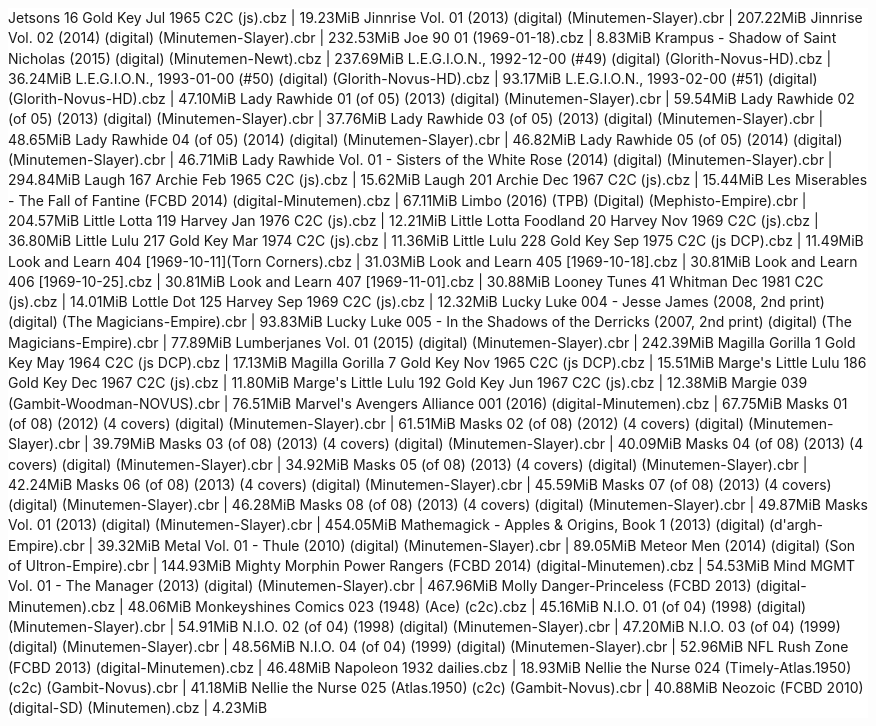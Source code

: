 Jetsons 16 Gold Key Jul 1965 C2C (js).cbz | 19.23MiB
Jinnrise Vol. 01 (2013) (digital) (Minutemen-Slayer).cbr | 207.22MiB
Jinnrise Vol. 02 (2014) (digital) (Minutemen-Slayer).cbr | 232.53MiB
Joe 90 01 (1969-01-18).cbz | 8.83MiB
Krampus - Shadow of Saint Nicholas (2015) (digital) (Minutemen-Newt).cbz | 237.69MiB
L.E.G.I.O.N., 1992-12-00 (#49) (digital) (Glorith-Novus-HD).cbz | 36.24MiB
L.E.G.I.O.N., 1993-01-00 (#50) (digital) (Glorith-Novus-HD).cbz | 93.17MiB
L.E.G.I.O.N., 1993-02-00 (#51) (digital) (Glorith-Novus-HD).cbz | 47.10MiB
Lady Rawhide 01 (of 05) (2013) (digital) (Minutemen-Slayer).cbr | 59.54MiB
Lady Rawhide 02 (of 05) (2013) (digital) (Minutemen-Slayer).cbr | 37.76MiB
Lady Rawhide 03 (of 05) (2013) (digital) (Minutemen-Slayer).cbr | 48.65MiB
Lady Rawhide 04 (of 05) (2014) (digital) (Minutemen-Slayer).cbr | 46.82MiB
Lady Rawhide 05 (of 05) (2014) (digital) (Minutemen-Slayer).cbr | 46.71MiB
Lady Rawhide Vol. 01 - Sisters of the White Rose (2014) (digital) (Minutemen-Slayer).cbr | 294.84MiB
Laugh 167 Archie Feb 1965 C2C (js).cbz | 15.62MiB
Laugh 201 Archie Dec 1967 C2C (js).cbz | 15.44MiB
Les Miserables - The Fall of Fantine (FCBD 2014) (digital-Minutemen).cbz | 67.11MiB
Limbo (2016) (TPB) (Digital) (Mephisto-Empire).cbr | 204.57MiB
Little Lotta 119 Harvey Jan 1976 C2C (js).cbz | 12.21MiB
Little Lotta Foodland 20 Harvey Nov 1969 C2C (js).cbz | 36.80MiB
Little Lulu 217 Gold Key Mar 1974 C2C (js).cbz | 11.36MiB
Little Lulu 228 Gold Key Sep 1975 C2C (js DCP).cbz | 11.49MiB
Look and Learn 404 [1969-10-11](Torn Corners).cbz | 31.03MiB
Look and Learn 405 [1969-10-18].cbz | 30.81MiB
Look and Learn 406 [1969-10-25].cbz | 30.81MiB
Look and Learn 407 [1969-11-01].cbz | 30.88MiB
Looney Tunes 41 Whitman Dec 1981 C2C (js).cbz | 14.01MiB
Lottle Dot 125 Harvey Sep 1969 C2C (js).cbz | 12.32MiB
Lucky Luke 004 - Jesse James (2008, 2nd print) (digital) (The Magicians-Empire).cbr | 93.83MiB
Lucky Luke 005 - In the Shadows of the Derricks (2007, 2nd print) (digital) (The Magicians-Empire).cbr | 77.89MiB
Lumberjanes Vol. 01 (2015) (digital) (Minutemen-Slayer).cbr | 242.39MiB
Magilla Gorilla 1 Gold Key May 1964 C2C (js DCP).cbz | 17.13MiB
Magilla Gorilla 7 Gold Key Nov 1965 C2C (js DCP).cbz | 15.51MiB
Marge's Little Lulu 186 Gold Key Dec 1967 C2C (js).cbz | 11.80MiB
Marge's Little Lulu 192 Gold Key Jun 1967 C2C (js).cbz | 12.38MiB
Margie 039 (Gambit-Woodman-NOVUS).cbr | 76.51MiB
Marvel's Avengers Alliance 001 (2016) (digital-Minutemen).cbz | 67.75MiB
Masks 01 (of 08) (2012) (4 covers) (digital) (Minutemen-Slayer).cbr | 61.51MiB
Masks 02 (of 08) (2012) (4 covers) (digital) (Minutemen-Slayer).cbr | 39.79MiB
Masks 03 (of 08) (2013) (4 covers) (digital) (Minutemen-Slayer).cbr | 40.09MiB
Masks 04 (of 08) (2013) (4 covers) (digital) (Minutemen-Slayer).cbr | 34.92MiB
Masks 05 (of 08) (2013) (4 covers) (digital) (Minutemen-Slayer).cbr | 42.24MiB
Masks 06 (of 08) (2013) (4 covers) (digital) (Minutemen-Slayer).cbr | 45.59MiB
Masks 07 (of 08) (2013) (4 covers) (digital) (Minutemen-Slayer).cbr | 46.28MiB
Masks 08 (of 08) (2013) (4 covers) (digital) (Minutemen-Slayer).cbr | 49.87MiB
Masks Vol. 01 (2013) (digital) (Minutemen-Slayer).cbr | 454.05MiB
Mathemagick - Apples & Origins, Book 1 (2013) (digital) (d'argh-Empire).cbr | 39.32MiB
Metal Vol. 01 - Thule (2010) (digital) (Minutemen-Slayer).cbr | 89.05MiB
Meteor Men (2014) (digital) (Son of Ultron-Empire).cbr | 144.93MiB
Mighty Morphin Power Rangers (FCBD 2014) (digital-Minutemen).cbz | 54.53MiB
Mind MGMT Vol. 01 - The Manager (2013) (digital) (Minutemen-Slayer).cbr | 467.96MiB
Molly Danger-Princeless (FCBD 2013) (digital-Minutemen).cbz | 48.06MiB
Monkeyshines Comics 023 (1948) (Ace) (c2c).cbz | 45.16MiB
N.I.O. 01 (of 04) (1998) (digital) (Minutemen-Slayer).cbr | 54.91MiB
N.I.O. 02 (of 04) (1998) (digital) (Minutemen-Slayer).cbr | 47.20MiB
N.I.O. 03 (of 04) (1999) (digital) (Minutemen-Slayer).cbr | 48.56MiB
N.I.O. 04 (of 04) (1999) (digital) (Minutemen-Slayer).cbr | 52.96MiB
NFL Rush Zone (FCBD 2013) (digital-Minutemen).cbz | 46.48MiB
Napoleon 1932 dailies.cbz | 18.93MiB
Nellie the Nurse 024 (Timely-Atlas.1950) (c2c) (Gambit-Novus).cbr | 41.18MiB
Nellie the Nurse 025 (Atlas.1950) (c2c) (Gambit-Novus).cbr | 40.88MiB
Neozoic (FCBD 2010) (digital-SD) (Minutemen).cbz | 4.23MiB